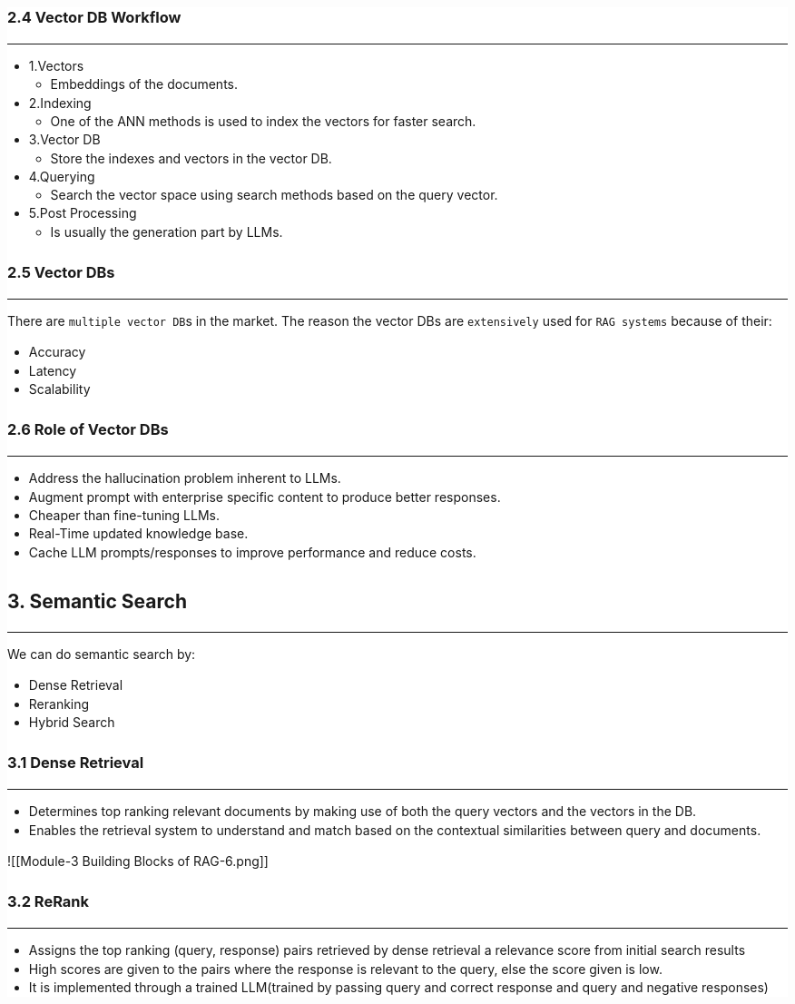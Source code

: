 ### 2.4 Vector DB Workflow
***
- 1.Vectors
	- Embeddings of the documents.
- 2.Indexing
	- One of the ANN methods is used to index the vectors for faster search.
- 3.Vector DB
	- Store the indexes and vectors in the vector DB.
- 4.Querying
	- Search the vector space using search methods based on the query vector.
- 5.Post Processing
	- Is usually the generation part by LLMs.

### 2.5 Vector DBs
***
There are `multiple vector DB`s in the market. The reason the vector DBs are `extensively` used for `RAG systems` because of their:
- Accuracy
- Latency
- Scalability

### 2.6 Role of Vector DBs
***
- Address the hallucination problem inherent to LLMs.
- Augment prompt with enterprise specific content to produce better responses.
- Cheaper than fine-tuning LLMs.
- Real-Time updated knowledge base.
- Cache LLM prompts/responses to improve performance and reduce costs.


## 3. Semantic Search
***
We can do semantic search by:
- Dense Retrieval
- Reranking
- Hybrid Search

### 3.1 Dense Retrieval
***
- Determines top ranking relevant documents by making use of both the query vectors and the vectors in the DB.
- Enables the retrieval system to understand and match based on the contextual similarities between query and documents.

![[Module-3 Building Blocks of RAG-6.png]]

### 3.2 ReRank
***
- Assigns the top ranking (query, response) pairs retrieved by dense retrieval a relevance score from initial search results
- High scores are given to the pairs where the response is relevant to the query, else the score given is low.
- It is implemented through a trained LLM(trained by passing query and correct response and query and negative responses)
